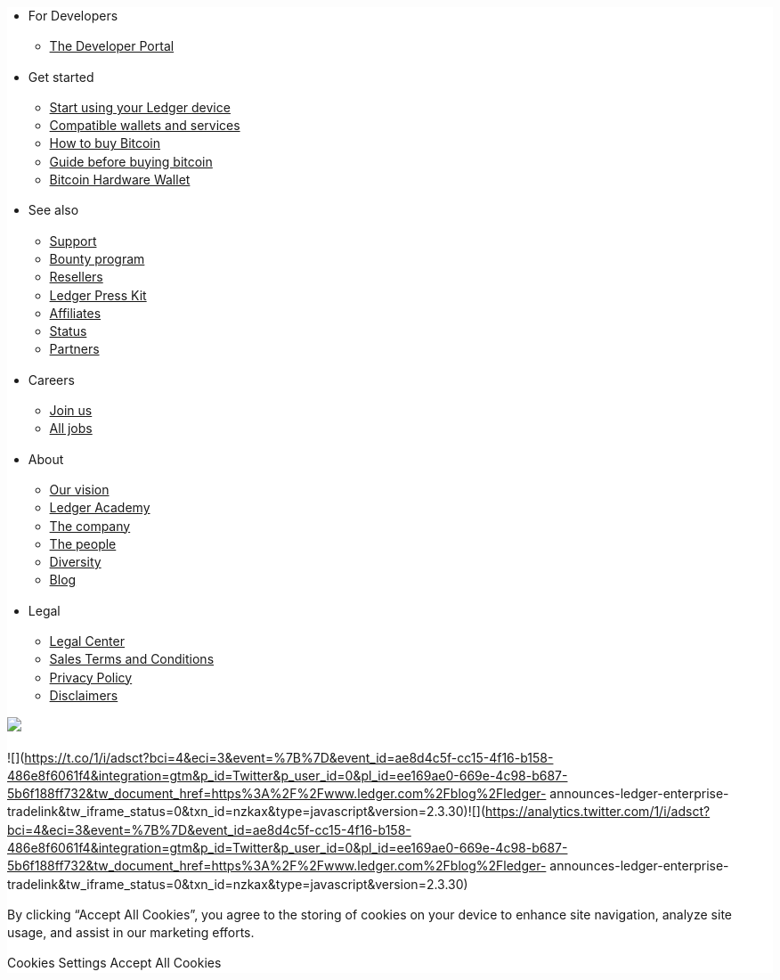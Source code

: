   * For Developers
    * [The Developer Portal](https://developers.ledger.com/)

  * Get started
    * [Start using your Ledger device](https://www.ledger.com/start)
    * [Compatible wallets and services](https://www.ledger.com/ledger-wallets-and-services)
    * [How to buy Bitcoin](https://www.ledger.com/buy-bitcoin)
    * [Guide before buying bitcoin](https://www.ledger.com/buy-bitcoin/how)
    * [Bitcoin Hardware Wallet](https://shop.ledger.com/pages/bitcoin-hardware-wallet)

  * See also
    * [Support](https://support.ledger.com/hc)
    * [Bounty program](https://donjon.ledger.com/bounty/)
    * [Resellers](/reseller)
    * [Ledger Press Kit](https://www.ledger.com/press)
    * [Affiliates](https://www.ledgerwallet.com/affiliates/)
    * [Status](https://status.ledger.com/)
    * [Partners](/partners)

  * Careers
    * [Join us](https://www.ledger.com/career)
    * [All jobs](https://www.ledger.com/jobs)

  * About
    * [Our vision](https://www.ledger.com/blog/we-are-ledger-a-brand-vision)
    * [Ledger Academy](https://www.ledger.com/academy)
    * [The company](/the-company)
    * [The people](/the-people-behind-ledger)
    * [Diversity](https://www.ledger.com/diversity)
    * [Blog](/blog)

  * Legal
    * [Legal Center](https://www.ledger.com/legal-center)
    * [Sales Terms and Conditions](https://shop.ledger.com/pages/terms-and-conditions)
    * [Privacy Policy](https://www.ledger.com/privacy-policy)
    * [Disclaimers](https://shop.ledger.com/pages/disclaimers)

![](https://www.facebook.com/tr?id=237213137153741&ev=PageView&noscript=1)

![](https://t.co/1/i/adsct?bci=4&eci=3&event=%7B%7D&event_id=ae8d4c5f-cc15-4f16-b158-486e8f6061f4&integration=gtm&p_id=Twitter&p_user_id=0&pl_id=ee169ae0-669e-4c98-b687-5b6f188ff732&tw_document_href=https%3A%2F%2Fwww.ledger.com%2Fblog%2Fledger-
announces-ledger-enterprise-
tradelink&tw_iframe_status=0&txn_id=nzkax&type=javascript&version=2.3.30)![](https://analytics.twitter.com/1/i/adsct?bci=4&eci=3&event=%7B%7D&event_id=ae8d4c5f-cc15-4f16-b158-486e8f6061f4&integration=gtm&p_id=Twitter&p_user_id=0&pl_id=ee169ae0-669e-4c98-b687-5b6f188ff732&tw_document_href=https%3A%2F%2Fwww.ledger.com%2Fblog%2Fledger-
announces-ledger-enterprise-
tradelink&tw_iframe_status=0&txn_id=nzkax&type=javascript&version=2.3.30)

By clicking “Accept All Cookies”, you agree to the storing of cookies on your
device to enhance site navigation, analyze site usage, and assist in our
marketing efforts.

Cookies Settings Accept All Cookies
